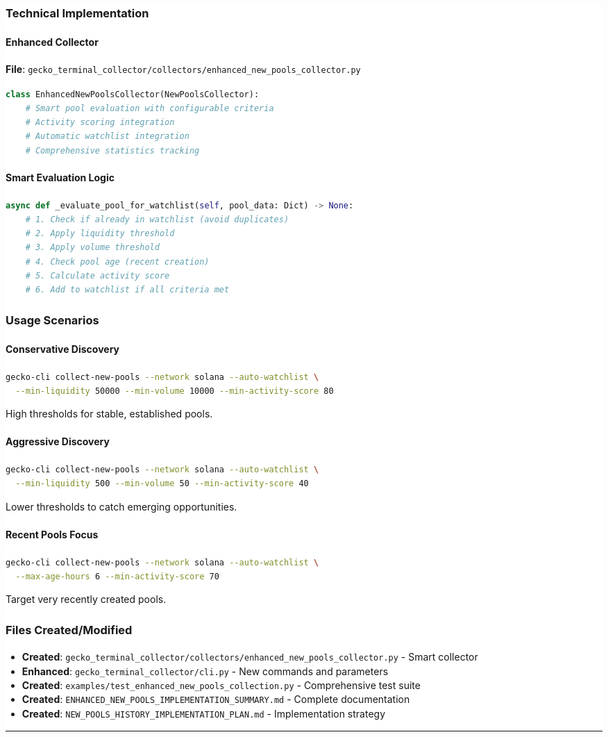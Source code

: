 ### **Technical Implementation**

#### **Enhanced Collector**
**File**: `gecko_terminal_collector/collectors/enhanced_new_pools_collector.py`
```python
class EnhancedNewPoolsCollector(NewPoolsCollector):
    # Smart pool evaluation with configurable criteria
    # Activity scoring integration
    # Automatic watchlist integration
    # Comprehensive statistics tracking
```

#### **Smart Evaluation Logic**
```python
async def _evaluate_pool_for_watchlist(self, pool_data: Dict) -> None:
    # 1. Check if already in watchlist (avoid duplicates)
    # 2. Apply liquidity threshold
    # 3. Apply volume threshold  
    # 4. Check pool age (recent creation)
    # 5. Calculate activity score
    # 6. Add to watchlist if all criteria met
```

### **Usage Scenarios**

#### **Conservative Discovery**
```bash
gecko-cli collect-new-pools --network solana --auto-watchlist \
  --min-liquidity 50000 --min-volume 10000 --min-activity-score 80
```
High thresholds for stable, established pools.

#### **Aggressive Discovery**
```bash
gecko-cli collect-new-pools --network solana --auto-watchlist \
  --min-liquidity 500 --min-volume 50 --min-activity-score 40
```
Lower thresholds to catch emerging opportunities.

#### **Recent Pools Focus**
```bash
gecko-cli collect-new-pools --network solana --auto-watchlist \
  --max-age-hours 6 --min-activity-score 70
```
Target very recently created pools.

### **Files Created/Modified**
- **Created**: `gecko_terminal_collector/collectors/enhanced_new_pools_collector.py` - Smart collector
- **Enhanced**: `gecko_terminal_collector/cli.py` - New commands and parameters
- **Created**: `examples/test_enhanced_new_pools_collection.py` - Comprehensive test suite
- **Created**: `ENHANCED_NEW_POOLS_IMPLEMENTATION_SUMMARY.md` - Complete documentation
- **Created**: `NEW_POOLS_HISTORY_IMPLEMENTATION_PLAN.md` - Implementation strategy

---